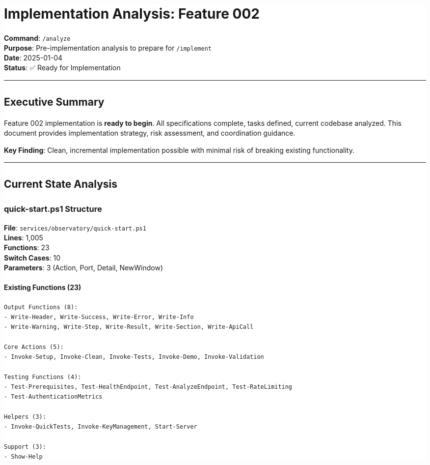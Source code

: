 # Implementation Analysis: Feature 002

**Command**: `/analyze`  
**Purpose**: Pre-implementation analysis to prepare for `/implement`  
**Date**: 2025-01-04  
**Status**: ✅ Ready for Implementation

---

## Executive Summary

Feature 002 implementation is **ready to begin**. All specifications complete, tasks defined, current codebase analyzed. This document provides implementation strategy, risk assessment, and coordination guidance.

**Key Finding**: Clean, incremental implementation possible with minimal risk of breaking existing functionality.

---

## Current State Analysis

### quick-start.ps1 Structure

**File**: `services/observatory/quick-start.ps1`  
**Lines**: 1,005  
**Functions**: 23  
**Switch Cases**: 10  
**Parameters**: 3 (Action, Port, Detail, NewWindow)

#### Existing Functions (23)
```
Output Functions (8):
- Write-Header, Write-Success, Write-Error, Write-Info
- Write-Warning, Write-Step, Write-Result, Write-Section, Write-ApiCall

Core Actions (5):
- Invoke-Setup, Invoke-Clean, Invoke-Tests, Invoke-Demo, Invoke-Validation

Testing Functions (4):
- Test-Prerequisites, Test-HealthEndpoint, Test-AnalyzeEndpoint, Test-RateLimiting
- Test-AuthenticationMetrics

Helpers (3):
- Invoke-QuickTests, Invoke-KeyManagement, Start-Server

Support (3):
- Show-Help

```
